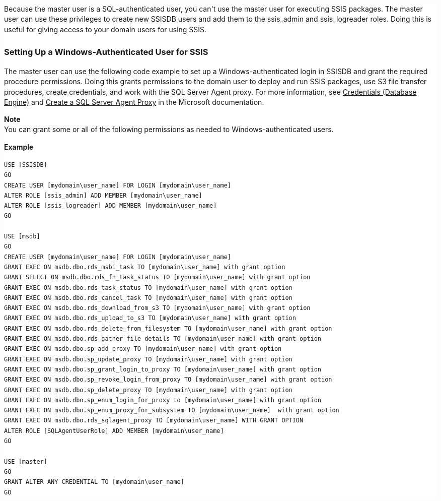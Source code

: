 Because the master user is a SQL\-authenticated user, you can't use the master user for executing SSIS packages\. The master user can use these privileges to create new SSISDB users and add them to the ssis\_admin and ssis\_logreader roles\. Doing this is useful for giving access to your domain users for using SSIS\.

### Setting Up a Windows\-Authenticated User for SSIS<a name="SSIS.Use.Auth"></a>

The master user can use the following code example to set up a Windows\-authenticated login in SSISDB and grant the required procedure permissions\. Doing this grants permissions to the domain user to deploy and run SSIS packages, use S3 file transfer procedures, create credentials, and work with the SQL Server Agent proxy\. For more information, see [Credentials \(Database Engine\)](https://docs.microsoft.com/en-us/sql/relational-databases/security/authentication-access/credentials-database-engine?view=sql-server-ver15) and [Create a SQL Server Agent Proxy](https://docs.microsoft.com/en-us/sql/ssms/agent/create-a-sql-server-agent-proxy?view=sql-server-ver15) in the Microsoft documentation\.

**Note**  
You can grant some or all of the following permissions as needed to Windows\-authenticated users\.

**Example**  

```
USE [SSISDB]
GO
CREATE USER [mydomain\user_name] FOR LOGIN [mydomain\user_name]
ALTER ROLE [ssis_admin] ADD MEMBER [mydomain\user_name]
ALTER ROLE [ssis_logreader] ADD MEMBER [mydomain\user_name]
GO

USE [msdb]
GO
CREATE USER [mydomain\user_name] FOR LOGIN [mydomain\user_name]
GRANT EXEC ON msdb.dbo.rds_msbi_task TO [mydomain\user_name] with grant option
GRANT SELECT ON msdb.dbo.rds_fn_task_status TO [mydomain\user_name] with grant option
GRANT EXEC ON msdb.dbo.rds_task_status TO [mydomain\user_name] with grant option
GRANT EXEC ON msdb.dbo.rds_cancel_task TO [mydomain\user_name] with grant option
GRANT EXEC ON msdb.dbo.rds_download_from_s3 TO [mydomain\user_name] with grant option
GRANT EXEC ON msdb.dbo.rds_upload_to_s3 TO [mydomain\user_name] with grant option
GRANT EXEC ON msdb.dbo.rds_delete_from_filesystem TO [mydomain\user_name] with grant option
GRANT EXEC ON msdb.dbo.rds_gather_file_details TO [mydomain\user_name] with grant option
GRANT EXEC ON msdb.dbo.sp_add_proxy TO [mydomain\user_name] with grant option
GRANT EXEC ON msdb.dbo.sp_update_proxy TO [mydomain\user_name] with grant option
GRANT EXEC ON msdb.dbo.sp_grant_login_to_proxy TO [mydomain\user_name] with grant option
GRANT EXEC ON msdb.dbo.sp_revoke_login_from_proxy TO [mydomain\user_name] with grant option
GRANT EXEC ON msdb.dbo.sp_delete_proxy TO [mydomain\user_name] with grant option
GRANT EXEC ON msdb.dbo.sp_enum_login_for_proxy to [mydomain\user_name] with grant option
GRANT EXEC ON msdb.dbo.sp_enum_proxy_for_subsystem TO [mydomain\user_name]  with grant option
GRANT EXEC ON msdb.dbo.rds_sqlagent_proxy TO [mydomain\user_name] WITH GRANT OPTION
ALTER ROLE [SQLAgentUserRole] ADD MEMBER [mydomain\user_name]
GO

USE [master]
GO
GRANT ALTER ANY CREDENTIAL TO [mydomain\user_name]
GO
```
